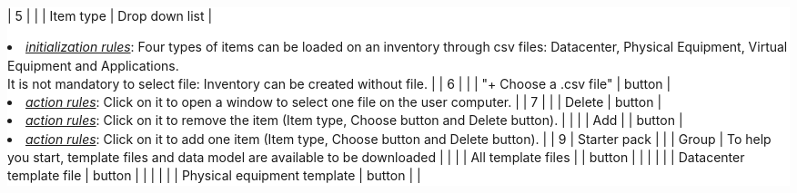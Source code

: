 | 5         |              |                    | Item type                      | Drop down list | <li><u>*initialization rules*</u>: Four types of items can be loaded on an inventory through csv files:  Datacenter, Physical Equipment, Virtual Equipment and Applications.<br>It is not mandatory to select file: Inventory can be created without file.                                                                                                                                                                                                                                                                                                                             |
| 6         |              |                    | "+ Choose a .csv file"         | button         | <li><u>*action rules*</u>: Click on it to open a window to select one file on the user computer.                                                                                                                                                                                                                                                                                                                                                                                                                                                                                       |
| 7         |              |                    | Delete                         | button         | <li><u>*action rules*</u>: Click on it to remove the item (Item type, Choose button and Delete button).                                                                                                                                                                                                                                                                                                                                                                                                                                                                                |
|           |              | Add                |                                | button         | <li><u>*action rules*</u>: Click on it to add one item (Item type, Choose button and Delete button).                                                                                                                                                                                                                                                                                                                                                                                                                                                                                   |
| 9         | Starter pack |                    |                                | Group          | To help you start, template files and data model are available to be downloaded                                                                                                                                                                                                                                                                                                                                                                                                                                                                                                        |
|           |              | All template files |                                | button         |                                                                                                                                                                                                                                                                                                                                                                                                                                                                                                                                                                                        |
|           |              |                    | Datacenter template file       | button         |                                                                                                                                                                                                                                                                                                                                                                                                                                                                                                                                                                                        |
|           |              |                    | Physical equipment template    | button         |                                                                                                                                                                                                                                                                                                                                                                                                                                                                                                                                                                                        |